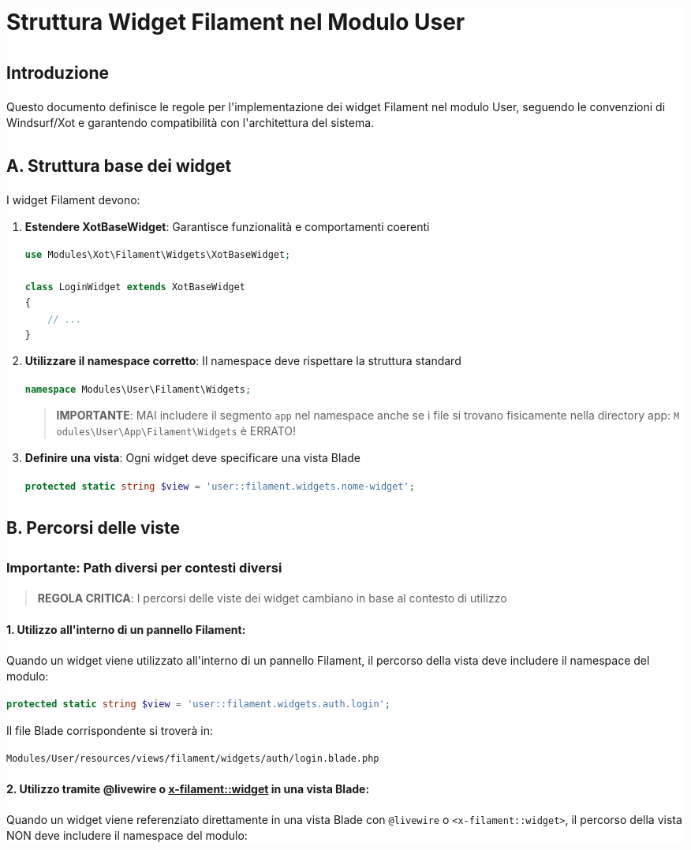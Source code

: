 # Struttura Widget Filament nel Modulo User

## Introduzione

Questo documento definisce le regole per l'implementazione dei widget Filament nel modulo User, seguendo le convenzioni di Windsurf/Xot e garantendo compatibilità con l'architettura del sistema.

## A. Struttura base dei widget

I widget Filament devono:

1. **Estendere XotBaseWidget**: Garantisce funzionalità e comportamenti coerenti
   ```php
   use Modules\Xot\Filament\Widgets\XotBaseWidget;
   
   class LoginWidget extends XotBaseWidget
   {
       // ...
   }
   ```

2. **Utilizzare il namespace corretto**: Il namespace deve rispettare la struttura standard
   ```php
   namespace Modules\User\Filament\Widgets;
   ```
   
   > **IMPORTANTE**: MAI includere il segmento `app` nel namespace anche se i file si trovano fisicamente nella directory app: `Modules\User\App\Filament\Widgets` è ERRATO!

3. **Definire una vista**: Ogni widget deve specificare una vista Blade
   ```php
   protected static string $view = 'user::filament.widgets.nome-widget';
   ```

## B. Percorsi delle viste

### Importante: Path diversi per contesti diversi

> **REGOLA CRITICA**: I percorsi delle viste dei widget cambiano in base al contesto di utilizzo

#### 1. Utilizzo all'interno di un pannello Filament:
Quando un widget viene utilizzato all'interno di un pannello Filament, il percorso della vista deve includere il namespace del modulo:

```php
protected static string $view = 'user::filament.widgets.auth.login';
```

Il file Blade corrispondente si troverà in:
```
Modules/User/resources/views/filament/widgets/auth/login.blade.php
```

#### 2. Utilizzo tramite @livewire o <x-filament::widget> in una vista Blade:
Quando un widget viene referenziato direttamente in una vista Blade con `@livewire` o `<x-filament::widget>`, il percorso della vista NON deve includere il namespace del modulo:
